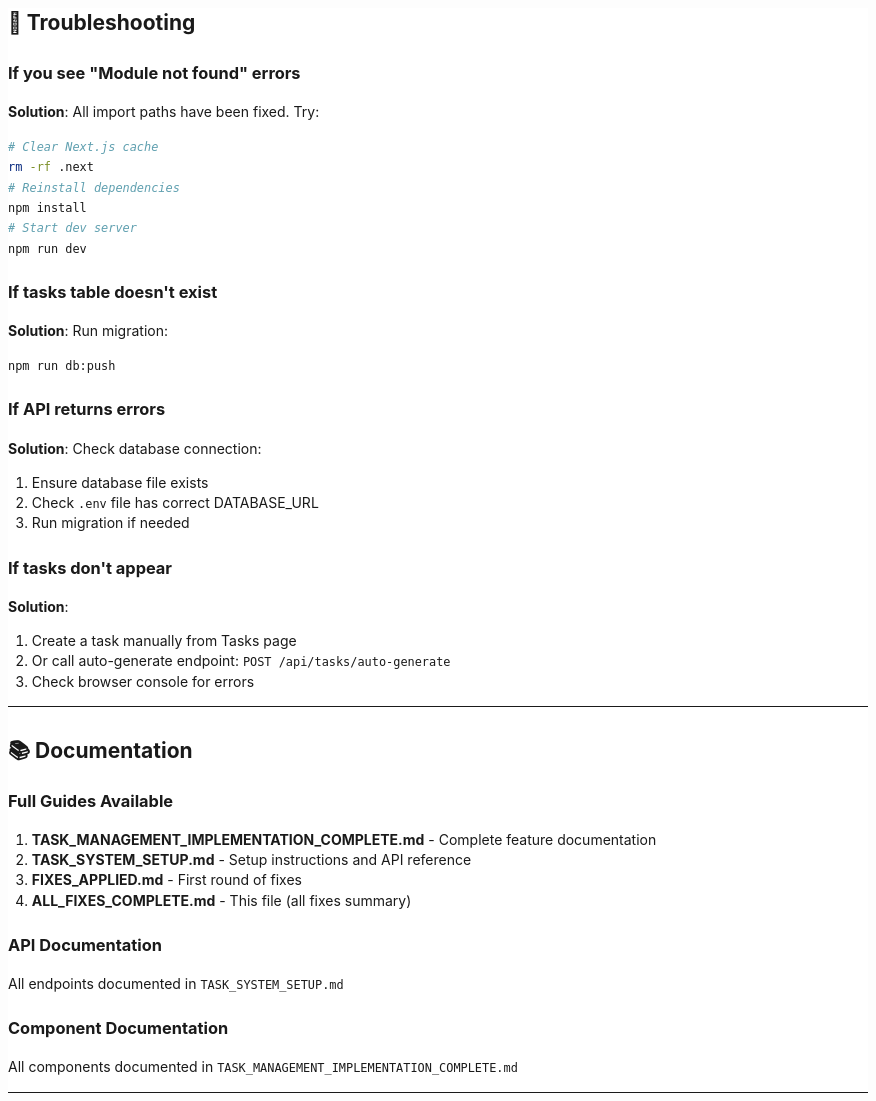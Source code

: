 
## 🐛 Troubleshooting

### If you see "Module not found" errors
**Solution**: All import paths have been fixed. Try:
```bash
# Clear Next.js cache
rm -rf .next
# Reinstall dependencies
npm install
# Start dev server
npm run dev
```

### If tasks table doesn't exist
**Solution**: Run migration:
```bash
npm run db:push
```

### If API returns errors
**Solution**: Check database connection:
1. Ensure database file exists
2. Check `.env` file has correct DATABASE_URL
3. Run migration if needed

### If tasks don't appear
**Solution**: 
1. Create a task manually from Tasks page
2. Or call auto-generate endpoint: `POST /api/tasks/auto-generate`
3. Check browser console for errors

---

## 📚 Documentation

### Full Guides Available
1. **TASK_MANAGEMENT_IMPLEMENTATION_COMPLETE.md** - Complete feature documentation
2. **TASK_SYSTEM_SETUP.md** - Setup instructions and API reference
3. **FIXES_APPLIED.md** - First round of fixes
4. **ALL_FIXES_COMPLETE.md** - This file (all fixes summary)

### API Documentation
All endpoints documented in `TASK_SYSTEM_SETUP.md`

### Component Documentation
All components documented in `TASK_MANAGEMENT_IMPLEMENTATION_COMPLETE.md`

---
